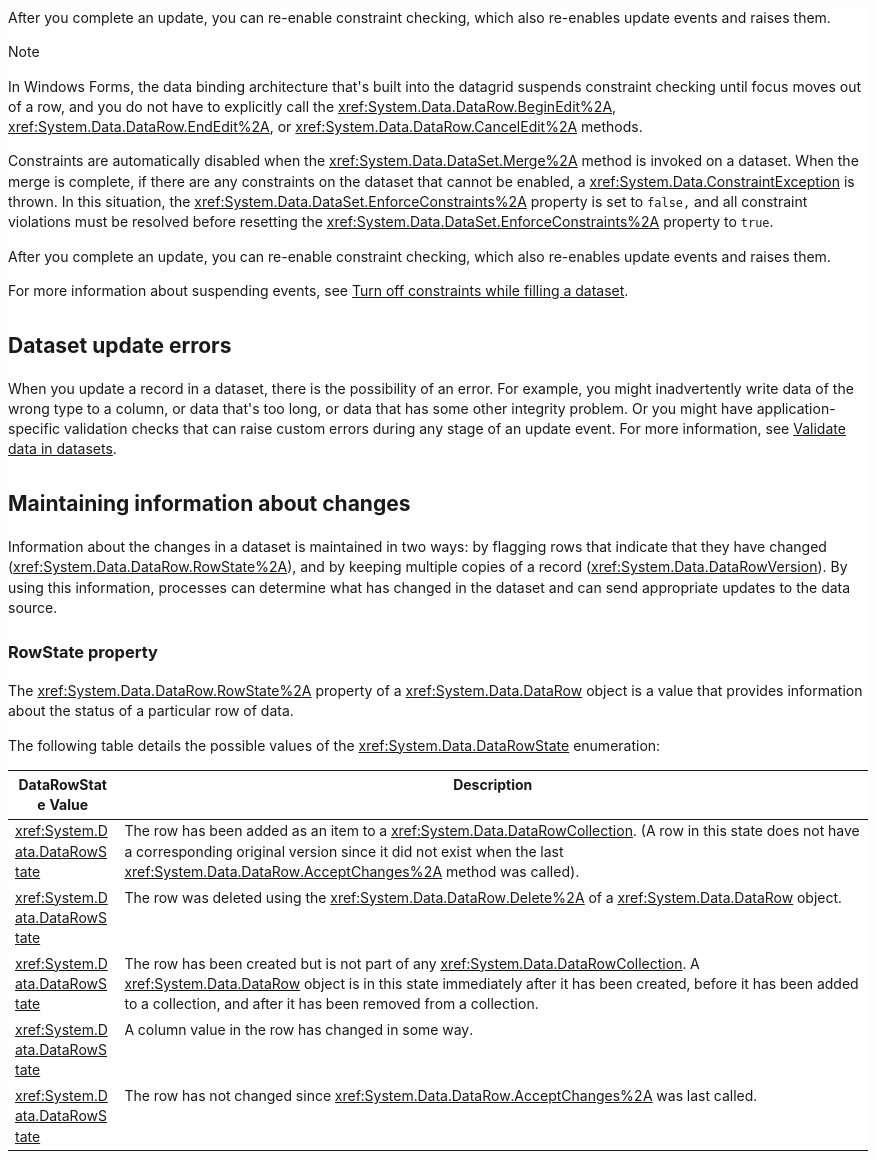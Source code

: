  After you complete an update, you can re-enable constraint checking, which also re-enables update events and raises them.  
  
> [!NOTE]
>  In Windows Forms, the data binding architecture that's built into the datagrid suspends constraint checking until focus moves out of a row, and you do not have to explicitly call the <xref:System.Data.DataRow.BeginEdit%2A>, <xref:System.Data.DataRow.EndEdit%2A>, or <xref:System.Data.DataRow.CancelEdit%2A> methods.  
  
 Constraints are automatically disabled when the <xref:System.Data.DataSet.Merge%2A> method is invoked on a dataset. When the merge is complete, if there are any constraints on the dataset that cannot be enabled,  a <xref:System.Data.ConstraintException> is thrown. In this situation, the <xref:System.Data.DataSet.EnforceConstraints%2A> property is set to `false,` and all constraint violations must be resolved before resetting the <xref:System.Data.DataSet.EnforceConstraints%2A> property to `true`.  
  
 After you complete an update, you can re-enable constraint checking, which also re-enables update events and raises them.  
  
 For more information about suspending events, see [Turn off constraints while filling a dataset](../data-tools/turn-off-constraints-while-filling-a-dataset.md).  
  
## Dataset update errors  
 When you update a record in a dataset, there is the possibility of an error. For example, you might inadvertently write data of the wrong type to a column, or data that's too long, or data that has some other integrity problem. Or you might have application-specific validation checks that can raise custom errors during any stage of an update event. For more information, see [Validate data in datasets](../data-tools/validate-data-in-datasets.md).  
  
## Maintaining information about changes  
 Information about the changes in a dataset is maintained in two ways: by flagging rows that indicate that they have changed (<xref:System.Data.DataRow.RowState%2A>), and by keeping multiple copies of a record (<xref:System.Data.DataRowVersion>). By using this information, processes can determine what has changed in the dataset and can send appropriate updates to the data source.  
  
### RowState property  
 The <xref:System.Data.DataRow.RowState%2A> property of a <xref:System.Data.DataRow> object is a value that provides information about the status of a particular row of data.  
  
 The following table details the possible values of the <xref:System.Data.DataRowState> enumeration:  
  
|DataRowState Value|Description|  
|------------------------|-----------------|  
|<xref:System.Data.DataRowState>|The row has been added as an item to a <xref:System.Data.DataRowCollection>. (A row in this state does not have a corresponding original version since it did not exist when the last <xref:System.Data.DataRow.AcceptChanges%2A> method was called).|  
|<xref:System.Data.DataRowState>|The row was deleted using the <xref:System.Data.DataRow.Delete%2A> of a <xref:System.Data.DataRow> object.|  
|<xref:System.Data.DataRowState>|The row has been created but is not part of any <xref:System.Data.DataRowCollection>. A <xref:System.Data.DataRow> object is in this state immediately after it has been created, before it has been added to a collection, and after it has been removed from a collection.|  
|<xref:System.Data.DataRowState>|A column value in the row has changed in some way.|  
|<xref:System.Data.DataRowState>|The row has not changed since <xref:System.Data.DataRow.AcceptChanges%2A> was last called.|  
  